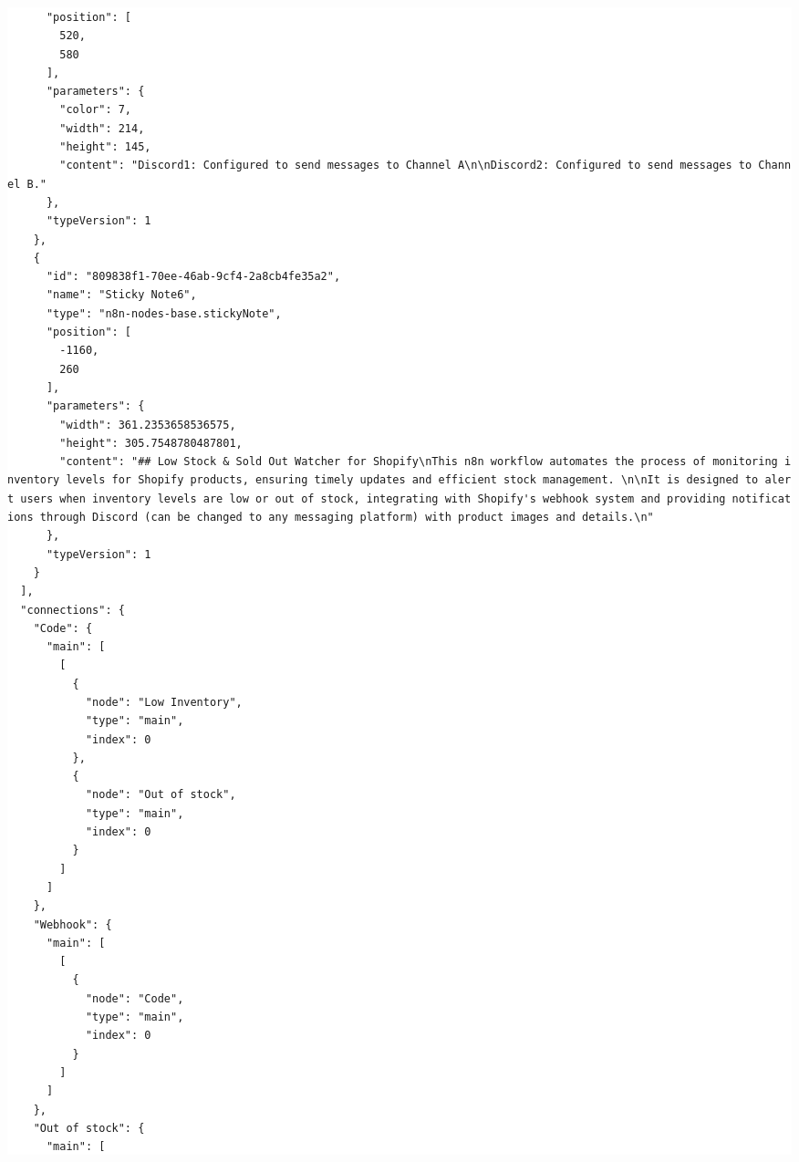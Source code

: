 ```
      "position": [
        520,
        580
      ],
      "parameters": {
        "color": 7,
        "width": 214,
        "height": 145,
        "content": "Discord1: Configured to send messages to Channel A\n\nDiscord2: Configured to send messages to Channel B."
      },
      "typeVersion": 1
    },
    {
      "id": "809838f1-70ee-46ab-9cf4-2a8cb4fe35a2",
      "name": "Sticky Note6",
      "type": "n8n-nodes-base.stickyNote",
      "position": [
        -1160,
        260
      ],
      "parameters": {
        "width": 361.2353658536575,
        "height": 305.7548780487801,
        "content": "## Low Stock & Sold Out Watcher for Shopify\nThis n8n workflow automates the process of monitoring inventory levels for Shopify products, ensuring timely updates and efficient stock management. \n\nIt is designed to alert users when inventory levels are low or out of stock, integrating with Shopify's webhook system and providing notifications through Discord (can be changed to any messaging platform) with product images and details.\n"
      },
      "typeVersion": 1
    }
  ],
  "connections": {
    "Code": {
      "main": [
        [
          {
            "node": "Low Inventory",
            "type": "main",
            "index": 0
          },
          {
            "node": "Out of stock",
            "type": "main",
            "index": 0
          }
        ]
      ]
    },
    "Webhook": {
      "main": [
        [
          {
            "node": "Code",
            "type": "main",
            "index": 0
          }
        ]
      ]
    },
    "Out of stock": {
      "main": [
```